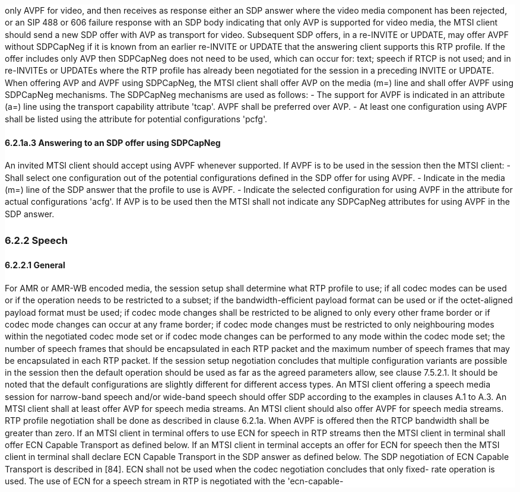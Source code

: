 only AVPF for video, and then receives as response either an SDP answer where
the video media component has been rejected, or an SIP 488 or 606 failure
response with an SDP body indicating that only AVP is supported for video
media, the MTSI client should send a new SDP offer with AVP as transport for
video. Subsequent SDP offers, in a re-INVITE or UPDATE, may offer AVPF without
SDPCapNeg if it is known from an earlier re-INVITE or UPDATE that the
answering client supports this RTP profile. If the offer includes only AVP
then SDPCapNeg does not need to be used, which can occur for: text; speech if
RTCP is not used; and in re-INVITEs or UPDATEs where the RTP profile has
already been negotiated for the session in a preceding INVITE or UPDATE.
When offering AVP and AVPF using SDPCapNeg, the MTSI client shall offer AVP on
the media (m=) line and shall offer AVPF using SDPCapNeg mechanisms. The
SDPCapNeg mechanisms are used as follows:
\- The support for AVPF is indicated in an attribute (a=) line using the
transport capability attribute 'tcap'. AVPF shall be preferred over AVP.
\- At least one configuration using AVPF shall be listed using the attribute
for potential configurations 'pcfg'.
#### 6.2.1a.3 Answering to an SDP offer using SDPCapNeg
An invited MTSI client should accept using AVPF whenever supported. If AVPF is
to be used in the session then the MTSI client:
\- Shall select one configuration out of the potential configurations defined
in the SDP offer for using AVPF.
\- Indicate in the media (m=) line of the SDP answer that the profile to use
is AVPF.
\- Indicate the selected configuration for using AVPF in the attribute for
actual configurations 'acfg'.
If AVP is to be used then the MTSI shall not indicate any SDPCapNeg attributes
for using AVPF in the SDP answer.
### 6.2.2 Speech
#### 6.2.2.1 General
For AMR or AMR-WB encoded media, the session setup shall determine what RTP
profile to use; if all codec modes can be used or if the operation needs to be
restricted to a subset; if the bandwidth-efficient payload format can be used
or if the octet-aligned payload format must be used; if codec mode changes
shall be restricted to be aligned to only every other frame border or if codec
mode changes can occur at any frame border; if codec mode changes must be
restricted to only neighbouring modes within the negotiated codec mode set or
if codec mode changes can be performed to any mode within the codec mode set;
the number of speech frames that should be encapsulated in each RTP packet and
the maximum number of speech frames that may be encapsulated in each RTP
packet.
If the session setup negotiation concludes that multiple configuration
variants are possible in the session then the default operation should be used
as far as the agreed parameters allow, see clause 7.5.2.1. It should be noted
that the default configurations are slightly different for different access
types.
An MTSI client offering a speech media session for narrow-band speech and/or
wide-band speech should offer SDP according to the examples in clauses A.1 to
A.3.
An MTSI client shall at least offer AVP for speech media streams. An MTSI
client should also offer AVPF for speech media streams. RTP profile
negotiation shall be done as described in clause 6.2.1a. When AVPF is offered
then the RTCP bandwidth shall be greater than zero.
If an MTSI client in terminal offers to use ECN for speech in RTP streams then
the MTSI client in terminal shall offer ECN Capable Transport as defined
below. If an MTSI client in terminal accepts an offer for ECN for speech then
the MTSI client in terminal shall declare ECN Capable Transport in the SDP
answer as defined below. The SDP negotiation of ECN Capable Transport is
described in [84].
ECN shall not be used when the codec negotiation concludes that only fixed-
rate operation is used.
The use of ECN for a speech stream in RTP is negotiated with the 'ecn-capable-